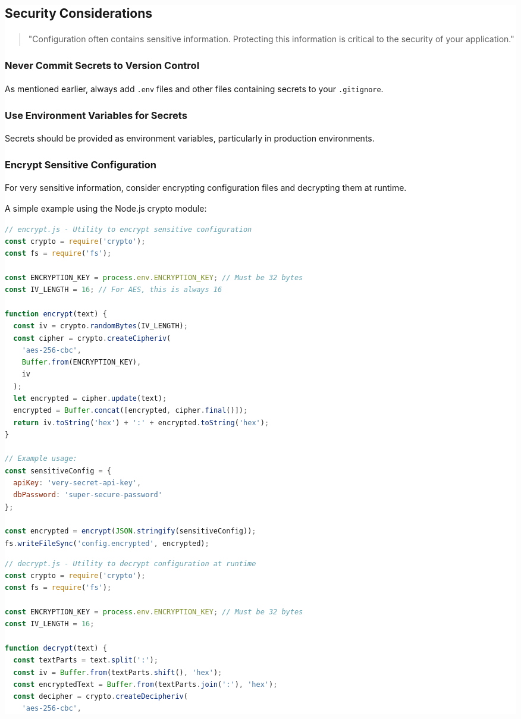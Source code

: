 ## Security Considerations

> "Configuration often contains sensitive information. Protecting this information is critical to the security of your application."

### Never Commit Secrets to Version Control

As mentioned earlier, always add `.env` files and other files containing secrets to your `.gitignore`.

### Use Environment Variables for Secrets

Secrets should be provided as environment variables, particularly in production environments.

### Encrypt Sensitive Configuration

For very sensitive information, consider encrypting configuration files and decrypting them at runtime.

A simple example using the Node.js crypto module:

```javascript
// encrypt.js - Utility to encrypt sensitive configuration
const crypto = require('crypto');
const fs = require('fs');

const ENCRYPTION_KEY = process.env.ENCRYPTION_KEY; // Must be 32 bytes
const IV_LENGTH = 16; // For AES, this is always 16

function encrypt(text) {
  const iv = crypto.randomBytes(IV_LENGTH);
  const cipher = crypto.createCipheriv(
    'aes-256-cbc', 
    Buffer.from(ENCRYPTION_KEY), 
    iv
  );
  let encrypted = cipher.update(text);
  encrypted = Buffer.concat([encrypted, cipher.final()]);
  return iv.toString('hex') + ':' + encrypted.toString('hex');
}

// Example usage:
const sensitiveConfig = {
  apiKey: 'very-secret-api-key',
  dbPassword: 'super-secure-password'
};

const encrypted = encrypt(JSON.stringify(sensitiveConfig));
fs.writeFileSync('config.encrypted', encrypted);
```

```javascript
// decrypt.js - Utility to decrypt configuration at runtime
const crypto = require('crypto');
const fs = require('fs');

const ENCRYPTION_KEY = process.env.ENCRYPTION_KEY; // Must be 32 bytes
const IV_LENGTH = 16;

function decrypt(text) {
  const textParts = text.split(':');
  const iv = Buffer.from(textParts.shift(), 'hex');
  const encryptedText = Buffer.from(textParts.join(':'), 'hex');
  const decipher = crypto.createDecipheriv(
    'aes-256-cbc',
```